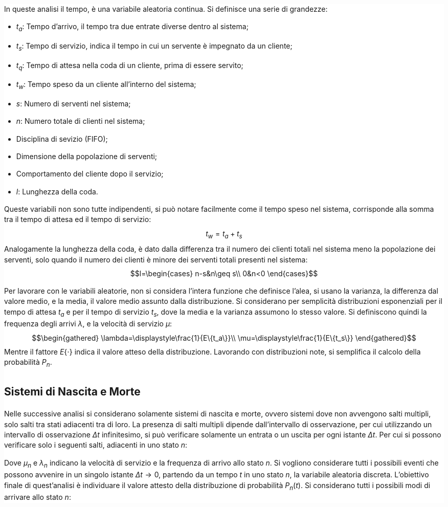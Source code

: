 In queste analisi il tempo, è una variabile aleatoria continua. Si definisce una serie di grandezze:

- $t_a$: Tempo d’arrivo, il tempo tra due entrate diverse dentro al sistema;

- $t_s$: Tempo di servizio, indica il tempo in cui un servente è impegnato da un cliente;

- $t_q$: Tempo di attesa nella coda di un cliente, prima di essere servito;

- $t_w$: Tempo speso da un cliente all’interno del sistema;

- $s$: Numero di serventi nel sistema;

- $n$: Numero totale di clienti nel sistema;

- Disciplina di sevizio (FIFO);

- Dimensione della popolazione di serventi;

- Comportamento del cliente dopo il servizio;

- $l$: Lunghezza della coda.

Queste variabili non sono tutte indipendenti, si può notare facilmente come il tempo speso nel sistema, corrisponde alla somma tra il tempo di attesa ed il tempo di servizio: $$t_w=t_a+t_s$$ Analogamente la lunghezza della coda, è dato dalla differenza tra il numero dei clienti totali nel sistema meno la popolazione dei serventi, solo quando il numero dei clienti è minore dei serventi totali presenti nel sistema: $$l=\begin{cases}
        n-s&n\geq s\\
        0&n<0
    \end{cases}$$

Per lavorare con le variabili aleatorie, non si considera l’intera funzione che definisce l’alea, si usano la varianza, la differenza dal valore medio, e la media, il valore medio assunto dalla distribuzione. Si considerano per semplicità distribuzioni esponenziali per il tempo di attesa $t_a$ e per il tempo di servizio $t_s$, dove la media e la varianza assumono lo stesso valore. Si definiscono quindi la frequenza degli arrivi $\lambda$, e la velocità di servizio $\mu$: $$\begin{gathered}
    \lambda=\displaystyle\frac{1}{E\{t_a\}}\\
    \mu=\displaystyle\frac{1}{E\{t_s\}}
\end{gathered}$$ Mentre il fattore $E\{\cdot\}$ indica il valore atteso della distribuzione. Lavorando con distribuzioni note, si semplifica il calcolo della probabilità $P_n$.

## Sistemi di Nascita e Morte

Nelle successive analisi si considerano solamente sistemi di nascita e morte, ovvero sistemi dove non avvengono salti multipli, solo salti tra stati adiacenti tra di loro. La presenza di salti multipli dipende dall’intervallo di osservazione, per cui utilizzando un intervallo di osservazione $\Delta t$ infinitesimo, si può verificare solamente un entrata o un uscita per ogni istante $\Delta t$. Per cui si possono verificare solo i seguenti salti, adiacenti in uno stato $n$:

<div class="center">

</div>

Dove $\mu_n$ e $\lambda_n$ indicano la velocità di servizio e la frequenza di arrivo allo stato $n$. Si vogliono considerare tutti i possibili eventi che possono avvenire in un singolo istante $\Delta t\to0$, partendo da un tempo $t$ in uno stato $n$, la variabile aleatoria discreta. L’obiettivo finale di quest’analisi è individuare il valore attesto della distribuzione di probabilità $P_n(t)$. Si considerano tutti i possibili modi di arrivare allo stato $n$:
